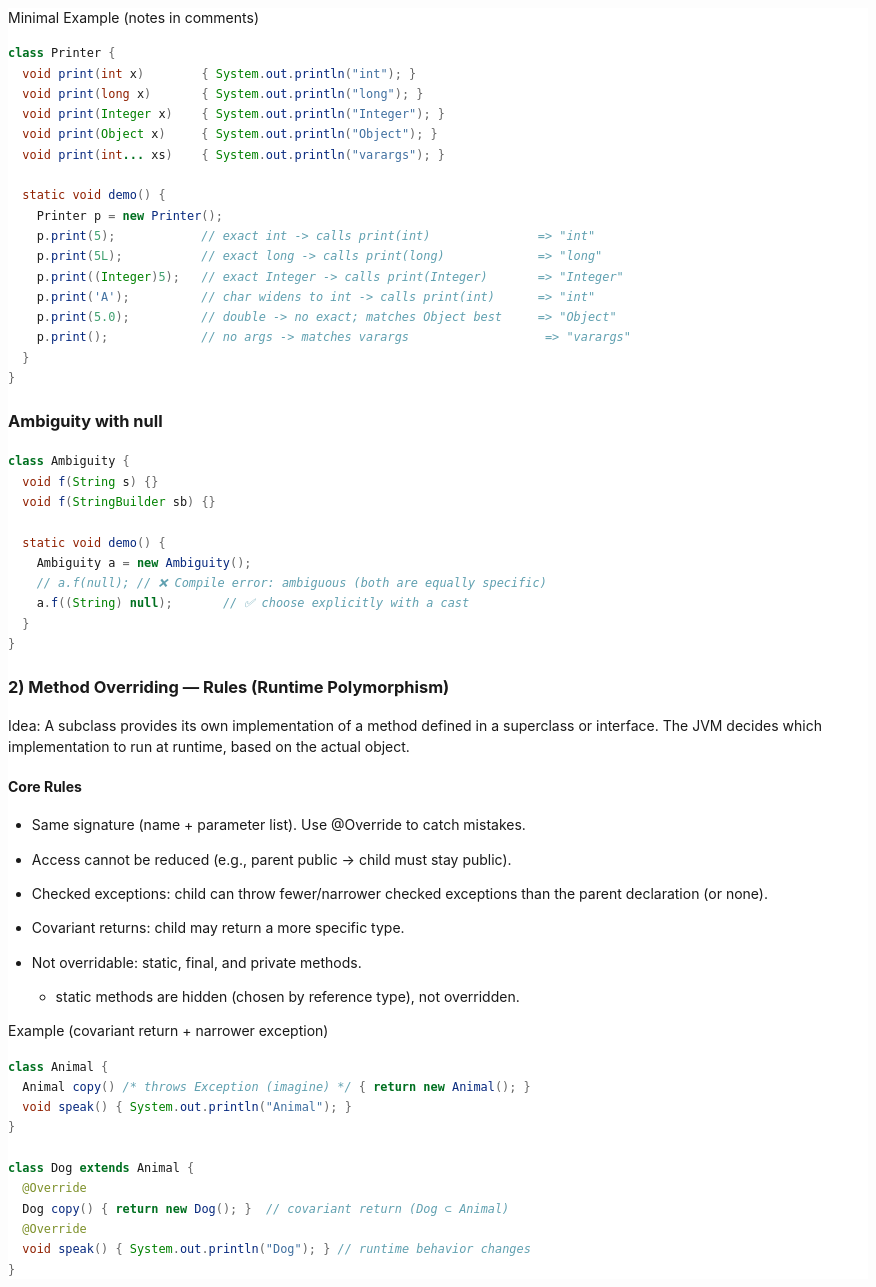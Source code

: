Minimal Example (notes in comments)
```java
class Printer {
  void print(int x)        { System.out.println("int"); }
  void print(long x)       { System.out.println("long"); }
  void print(Integer x)    { System.out.println("Integer"); }
  void print(Object x)     { System.out.println("Object"); }
  void print(int... xs)    { System.out.println("varargs"); }

  static void demo() {
    Printer p = new Printer();
    p.print(5);            // exact int -> calls print(int)               => "int"
    p.print(5L);           // exact long -> calls print(long)             => "long"
    p.print((Integer)5);   // exact Integer -> calls print(Integer)       => "Integer"
    p.print('A');          // char widens to int -> calls print(int)      => "int"
    p.print(5.0);          // double -> no exact; matches Object best     => "Object"
    p.print();             // no args -> matches varargs                   => "varargs"
  }
}
```
### Ambiguity with null
```java
class Ambiguity {
  void f(String s) {}
  void f(StringBuilder sb) {}

  static void demo() {
    Ambiguity a = new Ambiguity();
    // a.f(null); // ❌ Compile error: ambiguous (both are equally specific)
    a.f((String) null);       // ✅ choose explicitly with a cast
  }
}
```
### 2) Method Overriding — Rules (Runtime Polymorphism)

Idea: A subclass provides its own implementation of a method defined in a superclass or interface. The JVM decides which implementation to run at runtime, based on the actual object.

#### Core Rules

* Same signature (name + parameter list). Use @Override to catch mistakes.

* Access cannot be reduced (e.g., parent public → child must stay public).

* Checked exceptions: child can throw fewer/narrower checked exceptions than the parent declaration (or none).

* Covariant returns: child may return a more specific type.

* Not overridable: static, final, and private methods.

   * static methods are hidden (chosen by reference type), not overridden.

Example (covariant return + narrower exception)
```java
class Animal {
  Animal copy() /* throws Exception (imagine) */ { return new Animal(); }
  void speak() { System.out.println("Animal"); }
}

class Dog extends Animal {
  @Override
  Dog copy() { return new Dog(); }  // covariant return (Dog ⊂ Animal)
  @Override
  void speak() { System.out.println("Dog"); } // runtime behavior changes
}
```